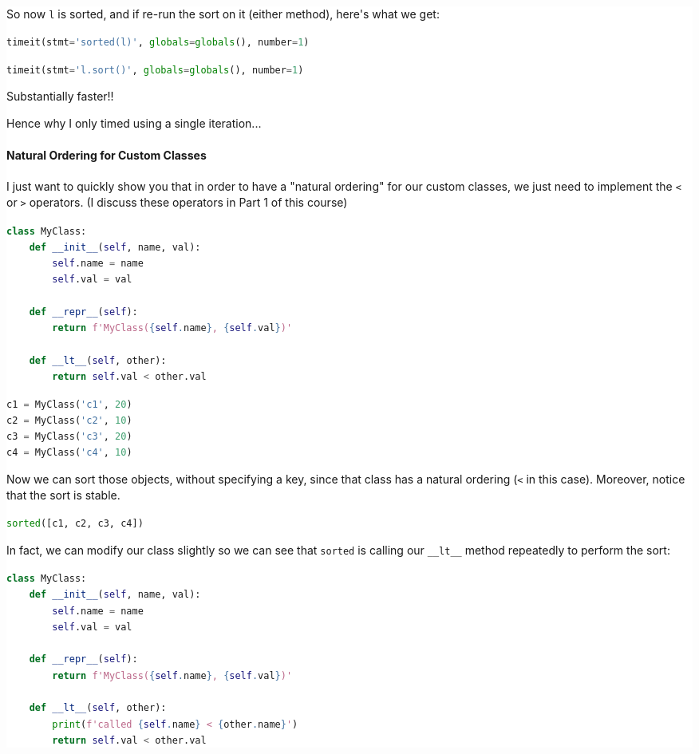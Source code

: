So now `l` is sorted, and if re-run the sort on it (either method), here's what we get:

```python
timeit(stmt='sorted(l)', globals=globals(), number=1)
```

```python
timeit(stmt='l.sort()', globals=globals(), number=1)
```

Substantially faster!!

Hence why I only timed using a single iteration...


#### Natural Ordering for Custom Classes


I just want to quickly show you that in order to have a "natural ordering" for our custom classes, we just need to implement the `<` or `>` operators. (I discuss these operators in Part 1 of this course)

```python
class MyClass:
    def __init__(self, name, val):
        self.name = name
        self.val = val
        
    def __repr__(self):
        return f'MyClass({self.name}, {self.val})'
    
    def __lt__(self, other):
        return self.val < other.val
```

```python
c1 = MyClass('c1', 20)
c2 = MyClass('c2', 10)
c3 = MyClass('c3', 20)
c4 = MyClass('c4', 10)
```

Now we can sort those objects, without specifying a key, since that class has a natural ordering (`<` in this case). Moreover, notice that the sort is stable.

```python
sorted([c1, c2, c3, c4])
```

In fact, we can modify our class slightly so we can see that `sorted` is calling our `__lt__` method repeatedly to perform the sort:

```python
class MyClass:
    def __init__(self, name, val):
        self.name = name
        self.val = val
        
    def __repr__(self):
        return f'MyClass({self.name}, {self.val})'
    
    def __lt__(self, other):
        print(f'called {self.name} < {other.name}')
        return self.val < other.val
```
